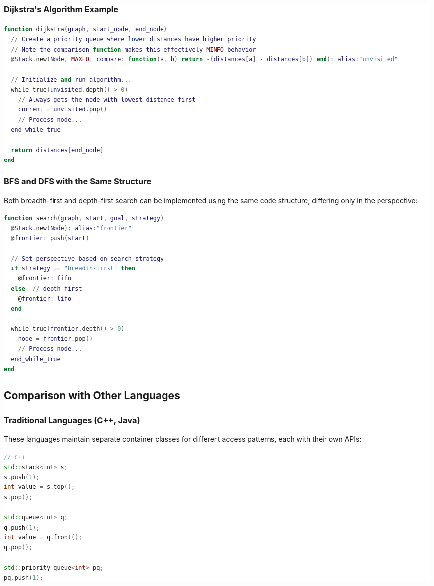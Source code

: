 ### Dijkstra's Algorithm Example

```lua
function dijkstra(graph, start_node, end_node)
  // Create a priority queue where lower distances have higher priority
  // Note the comparison function makes this effectively MINFO behavior
  @Stack.new(Node, MAXFO, compare: function(a, b) return -(distances[a] - distances[b]) end): alias:"unvisited"
  
  // Initialize and run algorithm...
  while_true(unvisited.depth() > 0)
    // Always gets the node with lowest distance first
    current = unvisited.pop()
    // Process node...
  end_while_true
  
  return distances[end_node]
end
```

### BFS and DFS with the Same Structure

Both breadth-first and depth-first search can be implemented using the same code structure, differing only in the perspective:

```lua
function search(graph, start, goal, strategy)
  @Stack.new(Node): alias:"frontier"
  @frontier: push(start)
  
  // Set perspective based on search strategy
  if strategy == "breadth-first" then
    @frontier: fifo
  else  // depth-first
    @frontier: lifo
  end
  
  while_true(frontier.depth() > 0)
    node = frontier.pop()
    // Process node...
  end_while_true
end
```

## Comparison with Other Languages

### Traditional Languages (C++, Java)

These languages maintain separate container classes for different access patterns, each with their own APIs:

```cpp
// C++
std::stack<int> s;
s.push(1);
int value = s.top();
s.pop();

std::queue<int> q;
q.push(1);
int value = q.front();
q.pop();

std::priority_queue<int> pq;
pq.push(1);
```